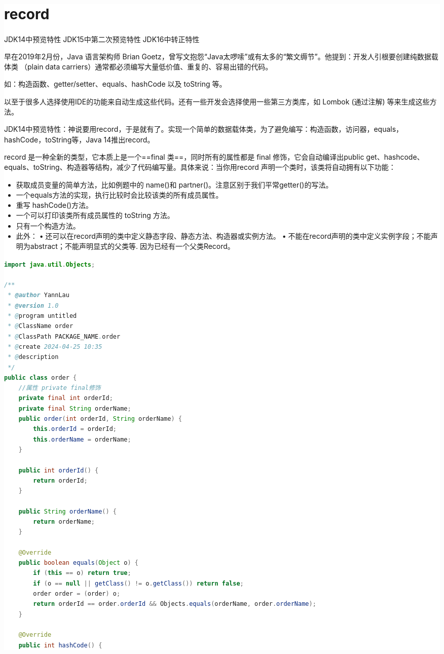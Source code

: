 # record

JDK14中预览特性
JDK15中第二次预览特性
JDK16中转正特性

早在2019年2月份，Java 语言架构师 Brian Goetz，曾写文抱怨“Java太啰嗦”或有太多的“繁文缛节”。他提到：开发人引根要创建纯数据载体类 （plain data carriers）通常都必须编写大量低价值、重复的、容易出错的代码。

如：构造函数、getter/setter、equals、hashCode 以及 toString 等。

以至于很多人选择使用IDE的功能来自动生成这些代码。还有一些开发会选择使用一些第三方类库，如 Lombok (通过注解) 等来生成这些方法。

JDK14中预览特性：神说要用record，于是就有了。实现一个简单的数据载体类，为了避免编写：构造函数，访问器，equals，hashCode，toString等，Java 14推出record。

record 是一种全新的类型，它本质上是一个==final 类==，同时所有的属性都是 final 修饰，它会自动编译出public get、hashcode、equals、toString、构造器等结构，减少了代码编写量。具体来说：当你用record 声明一个类时，该类将自动拥有以下功能：

- 获取成员变量的简单方法，比如例题中的 name()和 partner()。注意区别于我们平常getter()的写法。
- 一个equals方法的实现，执行比较时会比较该类的所有成员属性。
- 重写 hashCode()方法。
- 一个可以打印该类所有成员属性的 toString 方法。
- 只有一个构造方法。
- 此外：
  • 还可以在record声明的类中定义静态字段、静态方法、构造器或实例方法。
  • 不能在record声明的类中定义实例字段；不能声明为abstract；不能声明显式的父类等. 因为已经有一个父类Record。

```java
import java.util.Objects;

/**
 * @author YannLau
 * @version 1.0
 * @program untitled
 * @ClassName order
 * @ClassPath PACKAGE_NAME.order
 * @create 2024-04-25 10:35
 * @description
 */
public class order {
    //属性 private final修饰
    private final int orderId;
    private final String orderName;
    public order(int orderId, String orderName) {
        this.orderId = orderId;
        this.orderName = orderName;
    }

    public int orderId() {
        return orderId;
    }

    public String orderName() {
        return orderName;
    }

    @Override
    public boolean equals(Object o) {
        if (this == o) return true;
        if (o == null || getClass() != o.getClass()) return false;
        order order = (order) o;
        return orderId == order.orderId && Objects.equals(orderName, order.orderName);
    }

    @Override
    public int hashCode() {
```